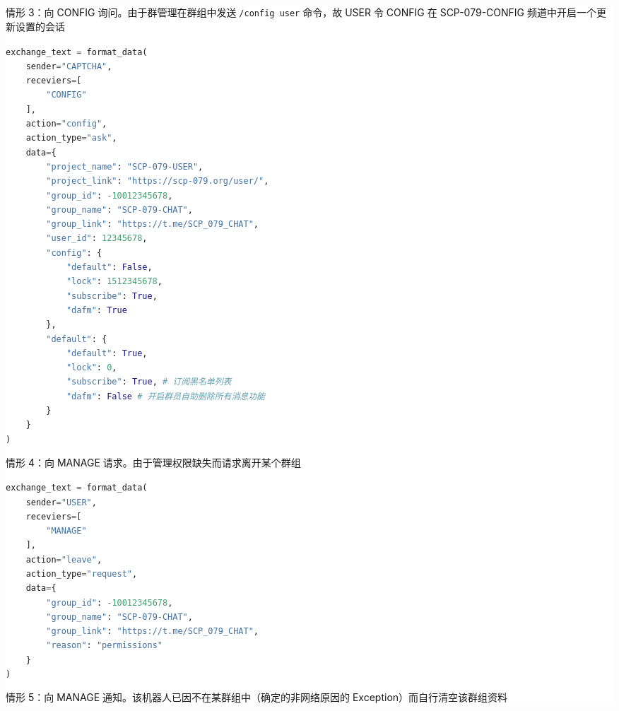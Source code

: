 情形 3：向 CONFIG 询问。由于群管理在群组中发送 `/config user` 命令，故 USER 令 CONFIG 在 SCP-079-CONFIG 频道中开启一个更新设置的会话

```python
exchange_text = format_data(
    sender="CAPTCHA",
    receviers=[
        "CONFIG"
    ],
    action="config",
    action_type="ask",
    data={
        "project_name": "SCP-079-USER",
        "project_link": "https://scp-079.org/user/",
        "group_id": -10012345678,
        "group_name": "SCP-079-CHAT",
        "group_link": "https://t.me/SCP_079_CHAT",
        "user_id": 12345678,
        "config": {
            "default": False,
            "lock": 1512345678,
            "subscribe": True,
            "dafm": True
        },
        "default": {
            "default": True,
            "lock": 0,
            "subscribe": True, # 订阅黑名单列表
            "dafm": False # 开启群员自助删除所有消息功能
        }
    }
)
```

情形 4：向 MANAGE 请求。由于管理权限缺失而请求离开某个群组

```python
exchange_text = format_data(
    sender="USER",
    receviers=[
        "MANAGE"
    ],
    action="leave",
    action_type="request",
    data={
        "group_id": -10012345678,
        "group_name": "SCP-079-CHAT",
        "group_link": "https://t.me/SCP_079_CHAT",
        "reason": "permissions"
    }
)
```

情形 5：向 MANAGE 通知。该机器人已因不在某群组中（确定的非网络原因的 Exception）而自行清空该群组资料
